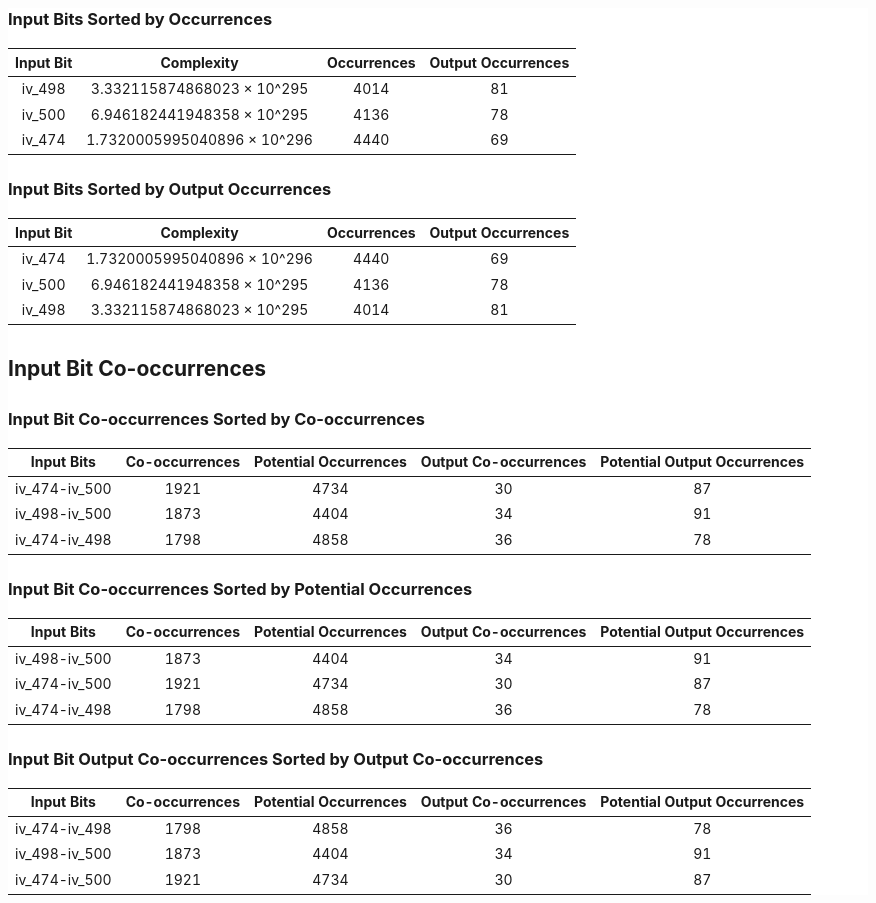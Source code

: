 ### Input Bits Sorted by Occurrences

| Input Bit | Complexity | Occurrences | Output Occurrences |
|:---------:|:----------:|:-----------:|:------------------:|
| iv_498 | 3.332115874868023 × 10^295 | 4014 | 81 |
| iv_500 | 6.946182441948358 × 10^295 | 4136 | 78 |
| iv_474 | 1.7320005995040896 × 10^296 | 4440 | 69 |

### Input Bits Sorted by Output Occurrences

| Input Bit | Complexity | Occurrences | Output Occurrences |
|:---------:|:----------:|:-----------:|:------------------:|
| iv_474 | 1.7320005995040896 × 10^296 | 4440 | 69 |
| iv_500 | 6.946182441948358 × 10^295 | 4136 | 78 |
| iv_498 | 3.332115874868023 × 10^295 | 4014 | 81 |

## Input Bit Co-occurrences

### Input Bit Co-occurrences Sorted by Co-occurrences

| Input Bits | Co-occurrences | Potential Occurrences | Output Co-occurrences | Potential Output Occurrences |
|:----------:|:--------------:|:---------------------:|:---------------------:|:----------------------------:|
| iv_474-iv_500 | 1921 | 4734 | 30 | 87 |
| iv_498-iv_500 | 1873 | 4404 | 34 | 91 |
| iv_474-iv_498 | 1798 | 4858 | 36 | 78 |

### Input Bit Co-occurrences Sorted by Potential Occurrences

| Input Bits | Co-occurrences | Potential Occurrences | Output Co-occurrences | Potential Output Occurrences |
|:----------:|:--------------:|:---------------------:|:---------------------:|:----------------------------:|
| iv_498-iv_500 | 1873 | 4404 | 34 | 91 |
| iv_474-iv_500 | 1921 | 4734 | 30 | 87 |
| iv_474-iv_498 | 1798 | 4858 | 36 | 78 |

### Input Bit Output Co-occurrences Sorted by Output Co-occurrences

| Input Bits | Co-occurrences | Potential Occurrences | Output Co-occurrences | Potential Output Occurrences |
|:----------:|:--------------:|:---------------------:|:---------------------:|:----------------------------:|
| iv_474-iv_498 | 1798 | 4858 | 36 | 78 |
| iv_498-iv_500 | 1873 | 4404 | 34 | 91 |
| iv_474-iv_500 | 1921 | 4734 | 30 | 87 |
